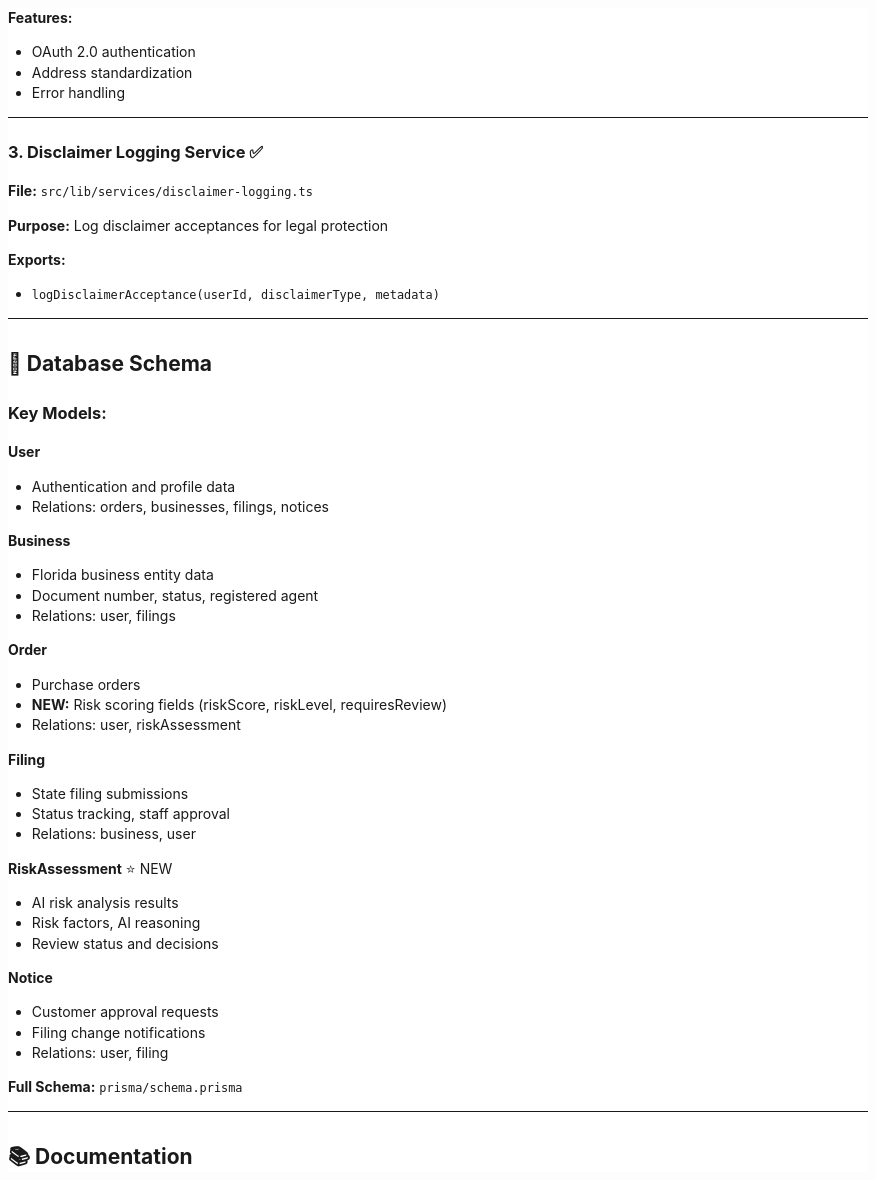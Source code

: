 **Features:**
- OAuth 2.0 authentication
- Address standardization
- Error handling

---

### **3. Disclaimer Logging Service** ✅

**File:** `src/lib/services/disclaimer-logging.ts`

**Purpose:** Log disclaimer acceptances for legal protection

**Exports:**
- `logDisclaimerAcceptance(userId, disclaimerType, metadata)`

---

## 💾 Database Schema

### **Key Models:**

**User**
- Authentication and profile data
- Relations: orders, businesses, filings, notices

**Business**
- Florida business entity data
- Document number, status, registered agent
- Relations: user, filings

**Order**
- Purchase orders
- **NEW:** Risk scoring fields (riskScore, riskLevel, requiresReview)
- Relations: user, riskAssessment

**Filing**
- State filing submissions
- Status tracking, staff approval
- Relations: business, user

**RiskAssessment** ⭐ NEW
- AI risk analysis results
- Risk factors, AI reasoning
- Review status and decisions

**Notice**
- Customer approval requests
- Filing change notifications
- Relations: user, filing

**Full Schema:** `prisma/schema.prisma`

---

## 📚 Documentation
